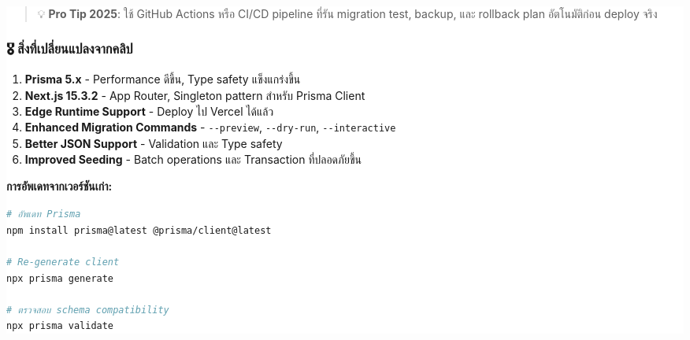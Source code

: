 > 💡 **Pro Tip 2025**: ใช้ GitHub Actions หรือ CI/CD pipeline ที่รัน migration test, backup, และ rollback plan อัตโนมัติก่อน deploy จริง

### 🎖️ สิ่งที่เปลี่ยนแปลงจากคลิป

1. **Prisma 5.x** - Performance ดีขึ้น, Type safety แข็งแกร่งขึ้น
2. **Next.js 15.3.2** - App Router, Singleton pattern สำหรับ Prisma Client
3. **Edge Runtime Support** - Deploy ไป Vercel ได้แล้ว
4. **Enhanced Migration Commands** - `--preview`, `--dry-run`, `--interactive`
5. **Better JSON Support** - Validation และ Type safety
6. **Improved Seeding** - Batch operations และ Transaction ที่ปลอดภัยขึ้น

**การอัพเดทจากเวอร์ชันเก่า:**

```bash
# อัพเดท Prisma
npm install prisma@latest @prisma/client@latest

# Re-generate client
npx prisma generate

# ตรวจสอบ schema compatibility
npx prisma validate
```
